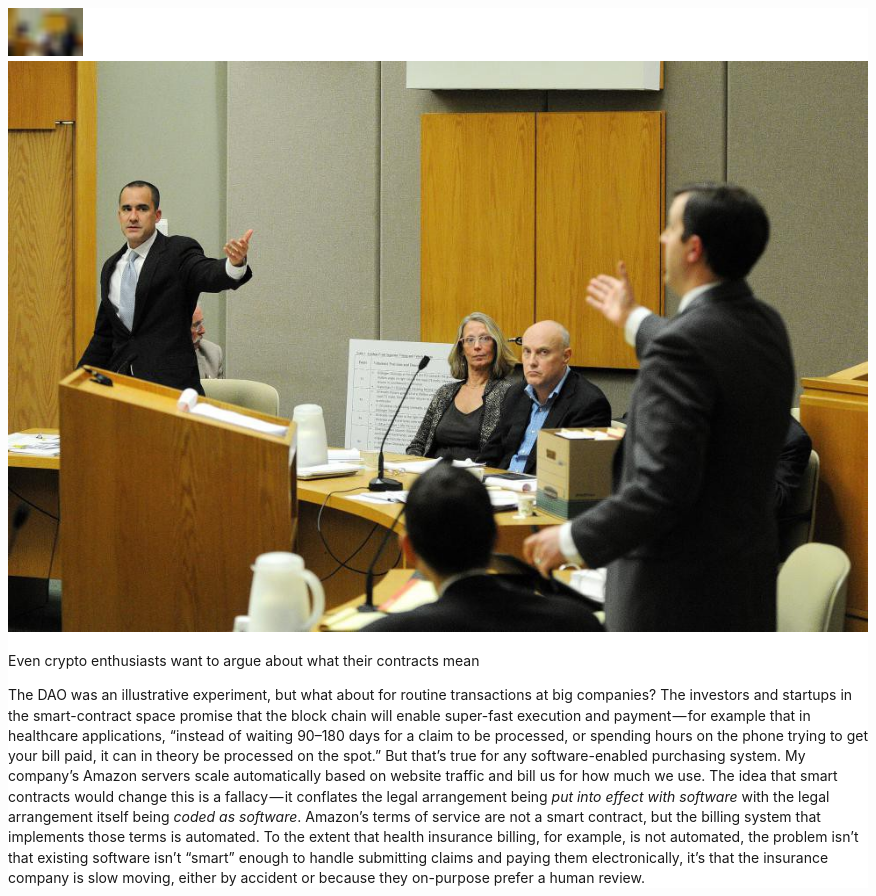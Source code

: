 ![](../_resources/b3410cfbe6020601c2a482b56c56ae02.png)![1*0J35OvYBL8EwL_4PwO8wCA.jpeg](../_resources/b4664d37a3c11188b84f75773e6791d5.jpg)

Even crypto enthusiasts want to argue about what their contracts mean

The DAO was an illustrative experiment, but what about for routine transactions at big companies? The investors and startups in the smart-contract space promise that the block chain will enable super-fast execution and payment — for example that in healthcare applications, “instead of waiting 90–180 days for a claim to be processed, or spending hours on the phone trying to get your bill paid, it can in theory be processed on the spot.” But that’s true for any software-enabled purchasing system. My company’s Amazon servers scale automatically based on website traffic and bill us for how much we use. The idea that smart contracts would change this is a fallacy — it conflates the legal arrangement being *put into effect*  *with software* with the legal arrangement itself being *coded as software*. Amazon’s terms of service are not a smart contract, but the billing system that implements those terms is automated. To the extent that health insurance billing, for example, is not automated, the problem isn’t that existing software isn’t “smart” enough to handle submitting claims and paying them electronically, it’s that the insurance company is slow moving, either by accident or because they on-purpose prefer a human review.
